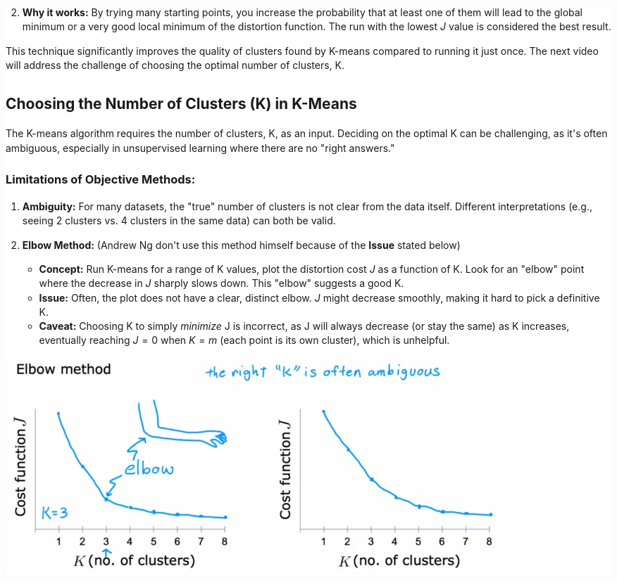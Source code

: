 2.  **Why it works:** By trying many starting points, you increase the probability that at least one of them will lead to the global minimum or a very good local minimum of the distortion function. The run with the lowest $J$ value is considered the best result.

This technique significantly improves the quality of clusters found by K-means compared to running it just once. The next video will address the challenge of choosing the optimal number of clusters, K.

## Choosing the Number of Clusters (K) in K-Means

The K-means algorithm requires the number of clusters, K, as an input. Deciding on the optimal K can be challenging, as it's often ambiguous, especially in unsupervised learning where there are no "right answers."

### Limitations of Objective Methods:

1.  **Ambiguity:** For many datasets, the "true" number of clusters is not clear from the data itself. Different interpretations (e.g., seeing 2 clusters vs. 4 clusters in the same data) can both be valid.

2.  **Elbow Method:** (Andrew Ng don't use this method himself because of the **Issue** stated below)
    * **Concept:** Run K-means for a range of K values, plot the distortion cost $J$ as a function of K. Look for an "elbow" point where the decrease in $J$ sharply slows down. This "elbow" suggests a good K.
    * **Issue:** Often, the plot does not have a clear, distinct elbow. $J$ might decrease smoothly, making it hard to pick a definitive K.
    * **Caveat:** Choosing K to simply *minimize* J is incorrect, as J will always decrease (or stay the same) as K increases, eventually reaching $J=0$ when $K=m$ (each point is its own cluster), which is unhelpful.

<img src="/metadata/elbow_method.png" width="700" />
